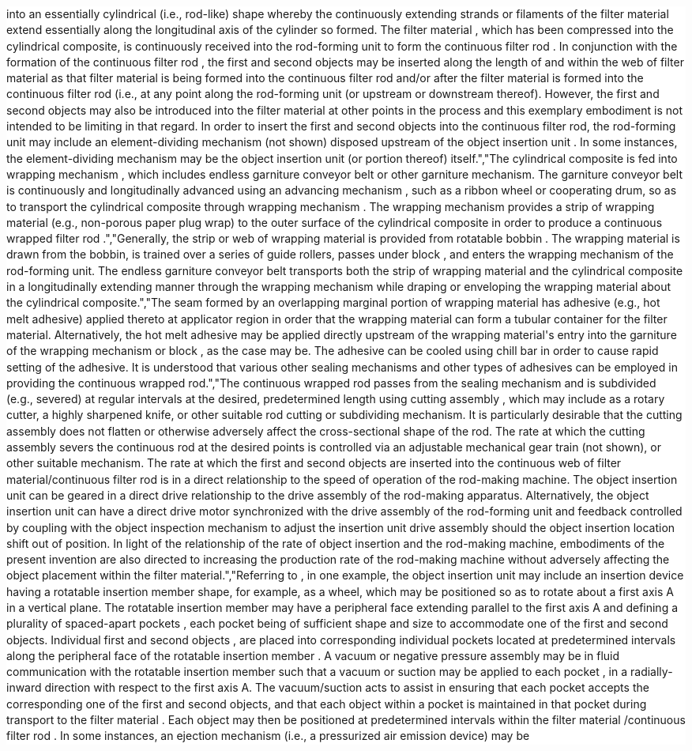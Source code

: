 into an essentially cylindrical (i.e., rod-like) shape whereby the continuously extending strands or filaments of the filter material extend essentially along the longitudinal axis of the cylinder so formed. The filter material , which has been compressed into the cylindrical composite, is continuously received into the rod-forming unit  to form the continuous filter rod . In conjunction with the formation of the continuous filter rod , the first and second objects may be inserted along the length of and within the web of filter material as that filter material is being formed into the continuous filter rod  and\/or after the filter material is formed into the continuous filter rod  (i.e., at any point along the rod-forming unit  (or upstream or downstream thereof). However, the first and second objects may also be introduced into the filter material at other points in the process and this exemplary embodiment is not intended to be limiting in that regard. In order to insert the first and second objects into the continuous filter rod, the rod-forming unit  may include an element-dividing mechanism (not shown) disposed upstream of the object insertion unit . In some instances, the element-dividing mechanism may be the object insertion unit  (or portion thereof) itself.","The cylindrical composite is fed into wrapping mechanism , which includes endless garniture conveyor belt  or other garniture mechanism. The garniture conveyor belt  is continuously and longitudinally advanced using an advancing mechanism , such as a ribbon wheel or cooperating drum, so as to transport the cylindrical composite through wrapping mechanism . The wrapping mechanism provides a strip of wrapping material  (e.g., non-porous paper plug wrap) to the outer surface of the cylindrical composite in order to produce a continuous wrapped filter rod .","Generally, the strip or web of wrapping material  is provided from rotatable bobbin . The wrapping material is drawn from the bobbin, is trained over a series of guide rollers, passes under block , and enters the wrapping mechanism  of the rod-forming unit. The endless garniture conveyor belt  transports both the strip of wrapping material and the cylindrical composite in a longitudinally extending manner through the wrapping mechanism  while draping or enveloping the wrapping material about the cylindrical composite.","The seam formed by an overlapping marginal portion of wrapping material has adhesive (e.g., hot melt adhesive) applied thereto at applicator region  in order that the wrapping material can form a tubular container for the filter material. Alternatively, the hot melt adhesive may be applied directly upstream of the wrapping material's entry into the garniture of the wrapping mechanism  or block , as the case may be. The adhesive can be cooled using chill bar  in order to cause rapid setting of the adhesive. It is understood that various other sealing mechanisms and other types of adhesives can be employed in providing the continuous wrapped rod.","The continuous wrapped rod  passes from the sealing mechanism and is subdivided (e.g., severed) at regular intervals at the desired, predetermined length using cutting assembly , which may include as a rotary cutter, a highly sharpened knife, or other suitable rod cutting or subdividing mechanism. It is particularly desirable that the cutting assembly does not flatten or otherwise adversely affect the cross-sectional shape of the rod. The rate at which the cutting assembly severs the continuous rod at the desired points is controlled via an adjustable mechanical gear train (not shown), or other suitable mechanism. The rate at which the first and second objects are inserted into the continuous web of filter material\/continuous filter rod is in a direct relationship to the speed of operation of the rod-making machine. The object insertion unit  can be geared in a direct drive relationship to the drive assembly of the rod-making apparatus. Alternatively, the object insertion unit  can have a direct drive motor synchronized with the drive assembly of the rod-forming unit and feedback controlled by coupling with the object inspection mechanism  to adjust the insertion unit drive assembly should the object insertion location shift out of position. In light of the relationship of the rate of object insertion and the rod-making machine, embodiments of the present invention are also directed to increasing the production rate of the rod-making machine without adversely affecting the object placement within the filter material.","Referring to , in one example, the object insertion unit  may include an insertion device  having a rotatable insertion member  shape, for example, as a wheel, which may be positioned so as to rotate about a first axis A in a vertical plane. The rotatable insertion member  may have a peripheral face  extending parallel to the first axis A and defining a plurality of spaced-apart pockets , each pocket  being of sufficient shape and size to accommodate one of the first and second objects. Individual first and second objects ,  are placed into corresponding individual pockets  located at predetermined intervals along the peripheral face  of the rotatable insertion member . A vacuum or negative pressure assembly may be in fluid communication with the rotatable insertion member  such that a vacuum or suction may be applied to each pocket , in a radially-inward direction with respect to the first axis A. The vacuum\/suction acts to assist in ensuring that each pocket  accepts the corresponding one of the first and second objects, and that each object within a pocket  is maintained in that pocket  during transport to the filter material . Each object may then be positioned at predetermined intervals within the filter material \/continuous filter rod . In some instances, an ejection mechanism (i.e., a pressurized air emission device) may be